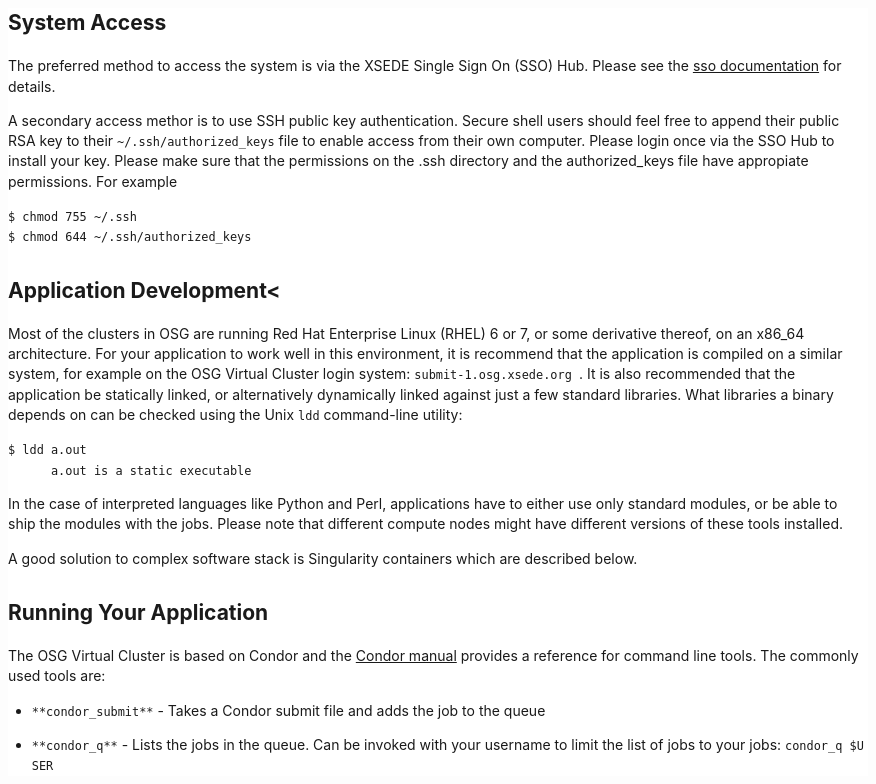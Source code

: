 
## System Access

The preferred method to access the system is via the XSEDE Single
Sign On (SSO) Hub. Please see the [sso documentation](https://portal.xsede.org/single-sign-on-hub)
for details.

A secondary access methor is to use SSH public key authentication.
Secure shell users should feel free to append their public RSA key
to their `~/.ssh/authorized_keys` file to enable access
from their own computer. Please login once via the SSO Hub to install your
key. Please make sure that the permissions on the .ssh directory and
the authorized_keys file have appropiate permissions. For example

    $ chmod 755 ~/.ssh
    $ chmod 644 ~/.ssh/authorized_keys


## Application Development<

Most of the clusters in OSG are running Red Hat Enterprise Linux (RHEL)
6 or 7, or some derivative thereof, on an x86_64 architecture. For
your application to work well in this environment, it is recommend
that the application is compiled on a similar system, for example on
the OSG Virtual Cluster login system: `submit-1.osg.xsede.org
`. It is also recommended that the application be statically
linked, or alternatively dynamically linked against just a few standard
libraries. What libraries a binary depends on can be checked using the
Unix `ldd` command-line utility:

    $ ldd a.out
          a.out is a static executable
            

In the case of interpreted languages like Python and Perl, applications
have to either use only standard modules, or be able to ship the modules
with the jobs. Please note that different compute nodes might have
different versions of these tools installed.

A good solution to complex software stack is Singularity containers
which are described below.


## Running Your Application
            
The OSG Virtual Cluster is based on Condor and the
[Condor manual](http://research.cs.wisc.edu/condor/manual/current/)
provides a reference for command line tools. The commonly used tools
are:

 * `**condor_submit**` - Takes a Condor submit file and adds the job to the queue

 * `**condor_q**` - Lists the jobs in the queue. Can be invoked with your
   username to limit the list of jobs to your jobs: `condor_q $USER`

